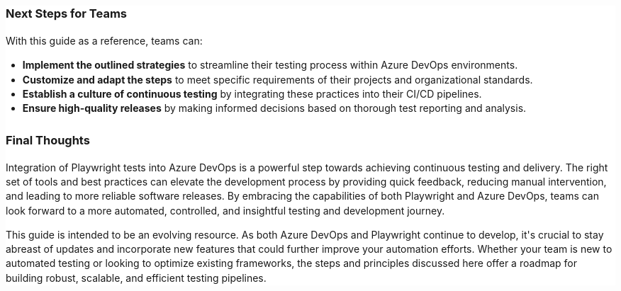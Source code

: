 ### Next Steps for Teams

With this guide as a reference, teams can:

- **Implement the outlined strategies** to streamline their testing process within Azure DevOps environments.
- **Customize and adapt the steps** to meet specific requirements of their projects and organizational standards.
- **Establish a culture of continuous testing** by integrating these practices into their CI/CD pipelines.
- **Ensure high-quality releases** by making informed decisions based on thorough test reporting and analysis.

### Final Thoughts

Integration of Playwright tests into Azure DevOps is a powerful step towards achieving continuous testing and delivery. The right set of tools and best practices can elevate the development process by providing quick feedback, reducing manual intervention, and leading to more reliable software releases. By embracing the capabilities of both Playwright and Azure DevOps, teams can look forward to a more automated, controlled, and insightful testing and development journey.

This guide is intended to be an evolving resource. As both Azure DevOps and Playwright continue to develop, it's crucial to stay abreast of updates and incorporate new features that could further improve your automation efforts. Whether your team is new to automated testing or looking to optimize existing frameworks, the steps and principles discussed here offer a roadmap for building robust, scalable, and efficient testing pipelines.

